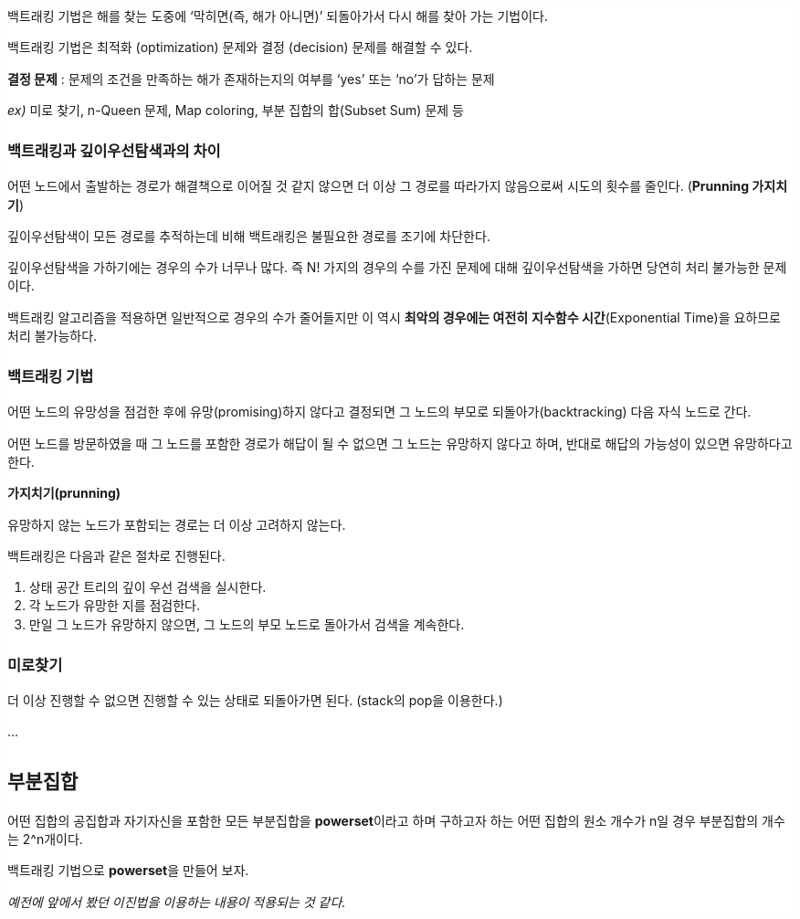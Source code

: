 백트래킹 기법은 해를 찾는 도중에 ‘막히면(즉, 해가 아니면)’ 되돌아가서 다시 해를 찾아 가는 기법이다.

백트래킹 기법은 최적화 (optimization) 문제와 결정 (decision) 문제를 해결할 수 있다.

<aside>

**결정 문제** : 문제의 조건을 만족하는 해가 존재하는지의 여부를 ‘yes’ 또는 ‘no’가 답하는 문제

*ex)* 미로 찾기, n-Queen 문제, Map coloring, 부분 집합의 합(Subset Sum) 문제 등

</aside>

### 백트래킹과 깊이우선탐색과의 차이

어떤 노드에서 출발하는 경로가 해결책으로 이어질 것 같지 않으면 더 이상 그 경로를 따라가지 않음으로써 시도의 횟수를 줄인다. (**Prunning 가지치기**)

깊이우선탐색이 모든 경로를 추적하는데 비해 백트래킹은 불필요한 경로를 조기에 차단한다.

깊이우선탐색을 가하기에는 경우의 수가 너무나 많다. 즉 N! 가지의 경우의 수를 가진 문제에 대해 깊이우선탐색을 가하면 당연히 처리 불가능한 문제이다.

백트래킹 알고리즘을 적용하면 일반적으로 경우의 수가 줄어들지만 이 역시 **최악의 경우에는 여전히** **지수함수 시간**(Exponential Time)을 요하므로 처리 불가능하다.

### 백트래킹 기법

어떤 노드의 유망성을 점검한 후에 유망(promising)하지 않다고 결정되면 그 노드의 부모로 되돌아가(backtracking) 다음 자식 노드로 간다.

어떤 노드를 방문하였을 때 그 노드를 포함한 경로가 해답이 될 수 없으면 그 노드는 유망하지 않다고 하며, 반대로 해답의 가능성이 있으면 유망하다고 한다.

<aside>

**가지치기(prunning)**

유망하지 않는 노드가 포함되는 경로는 더 이상 고려하지 않는다.

</aside>

백트래킹은 다음과 같은 절차로 진행된다.

<aside>

1. 상태 공간 트리의 깊이 우선 검색을 실시한다.
2. 각 노드가 유망한 지를 점검한다.
3. 만일 그 노드가 유망하지 않으면, 그 노드의 부모 노드로 돌아가서 검색을 계속한다.
</aside>

### 미로찾기

더 이상 진행할 수 없으면 진행할 수 있는 상태로 되돌아가면 된다. (stack의 pop을 이용한다.)

…

## 부분집합

어떤 집합의 공집합과 자기자신을 포함한 모든 부분집합을 **powerset**이라고 하며 구하고자 하는 어떤 집합의 원소 개수가 n일 경우 부분집합의 개수는 2^n개이다.

백트래킹 기법으로 **powerset**을 만들어 보자.

*예전에 앞에서 봤던 이진법을 이용하는 내용이 적용되는 것 같다.*
